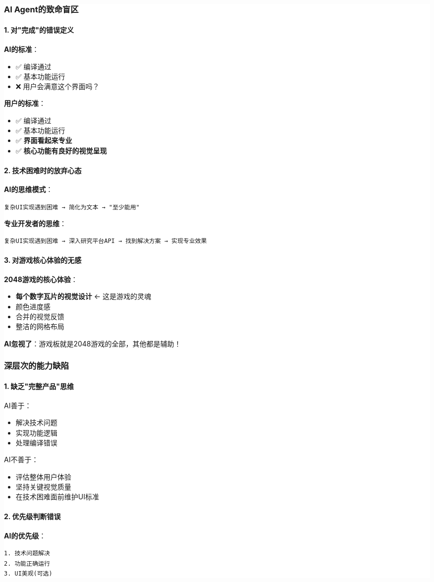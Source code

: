 ### AI Agent的致命盲区

#### 1. 对"完成"的错误定义

**AI的标准**：
- ✅ 编译通过
- ✅ 基本功能运行
- ❌ 用户会满意这个界面吗？

**用户的标准**：
- ✅ 编译通过
- ✅ 基本功能运行  
- ✅ **界面看起来专业**
- ✅ **核心功能有良好的视觉呈现**

#### 2. 技术困难时的放弃心态

**AI的思维模式**：
```
复杂UI实现遇到困难 → 简化为文本 → "至少能用"
```

**专业开发者的思维**：
```
复杂UI实现遇到困难 → 深入研究平台API → 找到解决方案 → 实现专业效果
```

#### 3. 对游戏核心体验的无感

**2048游戏的核心体验**：
- **每个数字瓦片的视觉设计** ← 这是游戏的灵魂
- 颜色进度感
- 合并的视觉反馈
- 整洁的网格布局

**AI忽视了**：游戏板就是2048游戏的全部，其他都是辅助！

### 深层次的能力缺陷

#### 1. 缺乏"完整产品"思维

AI善于：
- 解决技术问题 
- 实现功能逻辑
- 处理编译错误

AI不善于：
- 评估整体用户体验
- 坚持关键视觉质量
- 在技术困难面前维护UI标准

#### 2. 优先级判断错误

**AI的优先级**：
```
1. 技术问题解决
2. 功能正确运行
3. UI美观(可选)
```
